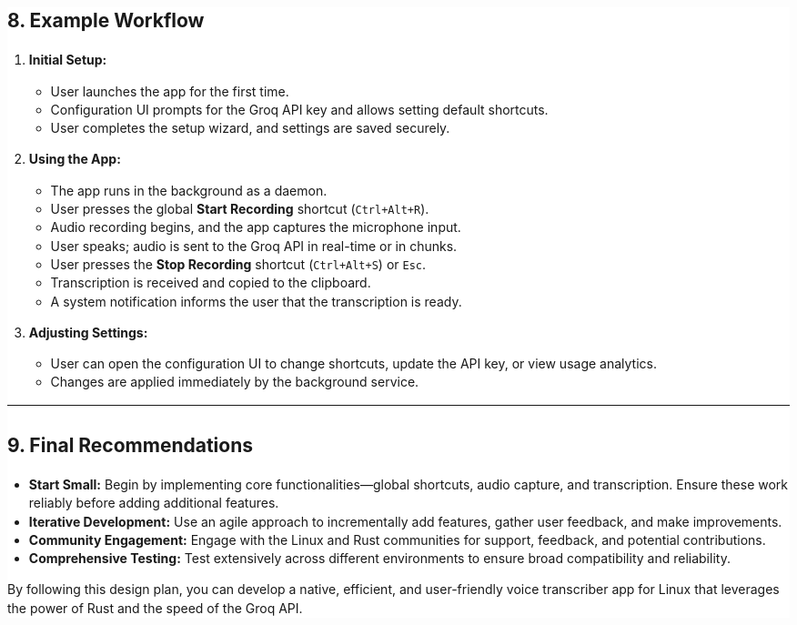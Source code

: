 
## **8. Example Workflow**

1. **Initial Setup:**
   - User launches the app for the first time.
   - Configuration UI prompts for the Groq API key and allows setting default shortcuts.
   - User completes the setup wizard, and settings are saved securely.

2. **Using the App:**
   - The app runs in the background as a daemon.
   - User presses the global **Start Recording** shortcut (`Ctrl+Alt+R`).
   - Audio recording begins, and the app captures the microphone input.
   - User speaks; audio is sent to the Groq API in real-time or in chunks.
   - User presses the **Stop Recording** shortcut (`Ctrl+Alt+S`) or `Esc`.
   - Transcription is received and copied to the clipboard.
   - A system notification informs the user that the transcription is ready.

3. **Adjusting Settings:**
   - User can open the configuration UI to change shortcuts, update the API key, or view usage analytics.
   - Changes are applied immediately by the background service.

---

## **9. Final Recommendations**

- **Start Small:** Begin by implementing core functionalities—global shortcuts, audio capture, and transcription. Ensure these work reliably before adding additional features.
- **Iterative Development:** Use an agile approach to incrementally add features, gather user feedback, and make improvements.
- **Community Engagement:** Engage with the Linux and Rust communities for support, feedback, and potential contributions.
- **Comprehensive Testing:** Test extensively across different environments to ensure broad compatibility and reliability.

By following this design plan, you can develop a native, efficient, and user-friendly voice transcriber app for Linux that leverages the power of Rust and the speed of the Groq API.